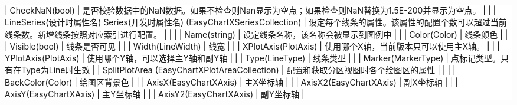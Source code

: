 | CheckNaN(bool)                                                                                                   | 是否校验数据中的NaN数据。如果不检查则Nan显示为空点；如果检查则NaN替换为1.5E-200并显示为空点。 |                                                                                                                                                                         |
| LineSeries(设计时属性名) Series(开发时属性名) (EasyChartXSeriesCollection)                                       | 设定每个线条的属性。该属性的配置个数可以超过当前线条数。新增线条按照对应索引进行配置。        |                                                                                                                                                                         |
|                                                                                                                  | Name(string)                                                                                  | 设定线条名称，该名称会被显示到图例中                                                                                                                                    |
|                                                                                                                  | Color(Color)                                                                                  | 线条颜色                                                                                                                                                                |
|                                                                                                                  | Visible(bool)                                                                                 | 线条是否可见                                                                                                                                                            |
|                                                                                                                  | Width(LineWidth)                                                                              | 线宽                                                                                                                                                                    |
|                                                                                                                  | XPlotAxis(PlotAxis)                                                                           | 使用哪个X轴，当前版本只可以使用主X轴。                                                                                                                                  |
|                                                                                                                  | YPlotAxis(PlotAxis)                                                                           | 使用哪个Y轴，可以选择主Y轴和副Y轴                                                                                                                                       |
|                                                                                                                  | Type(LineType)                                                                                | 线条类型                                                                                                                                                                |
|                                                                                                                  | Marker(MarkerType)                                                                            | 点标记类型。只有在Type为Line时生效                                                                                                                                      |
| SplitPlotArea (EasyChartXPlotAreaCollection)                                                                     | 配置和获取分区视图时各个绘图区的属性                                                          |                                                                                                                                                                         |
|                                                                                                                  | BackColor(Color)                                                                              | 绘图区背景色                                                                                                                                                            |
|                                                                                                                  | AxisX(EasyChartXAxis)                                                                         | 主X坐标轴                                                                                                                                                               |
|                                                                                                                  | AxisX2(EasyChartXAxis)                                                                        | 副X坐标轴                                                                                                                                                               |
|                                                                                                                  | AxisY(EasyChartXAxis)                                                                         | 主Y坐标轴                                                                                                                                                               |
|                                                                                                                  | AxisY2(EasyChartXAxis)                                                                        | 副Y坐标轴                                                                                                                                                               |